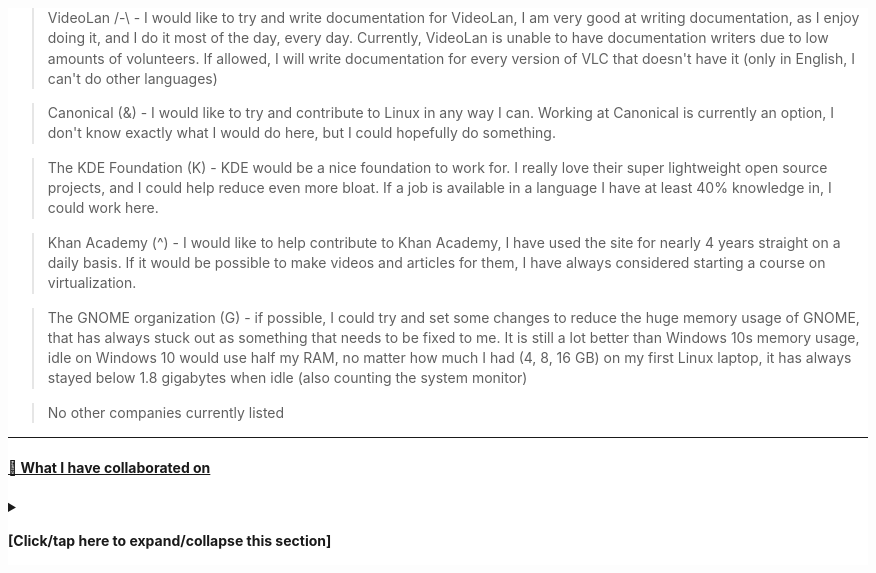 > VideoLan /-\ - I would like to try and write documentation for VideoLan, I am very good at writing documentation, as I enjoy doing it, and I do it most of the day, every day. Currently, VideoLan is unable to have documentation writers due to low amounts of volunteers. If allowed, I will write documentation for every version of VLC that doesn't have it (only in English, I can't do other languages)

> Canonical (&) - I would like to try and contribute to Linux in any way I can. Working at Canonical is currently an option, I don't know exactly what I would do here, but I could hopefully do something.

> The KDE Foundation (K) - KDE would be a nice foundation to work for. I really love their super lightweight open source projects, and I could help reduce even more bloat. If a job is available in a language I have at least 40% knowledge in, I could work here.

> Khan Academy (^) - I would like to help contribute to Khan Academy, I have used the site for nearly 4 years straight on a daily basis. If it would be possible to make videos and articles for them, I have always considered starting a course on virtualization.

> The GNOME organization (G) - if possible, I could try and set some changes to reduce the huge memory usage of GNOME, that has always stuck out as something that needs to be fixed to me. It is still a lot better than Windows 10s memory usage, idle on Windows 10 would use half my RAM, no matter how much I had (4, 8, 16 GB) on my first Linux laptop, it has always stayed below 1.8 gigabytes when idle (also counting the system monitor)

> No other companies currently listed

</details>

***

#### [🗼️ What I have collaborated on](#-What-I-have-collaborated-on)

<details><summary><p><b>[Click/tap here to expand/collapse this section]</b></p></summary></details>

